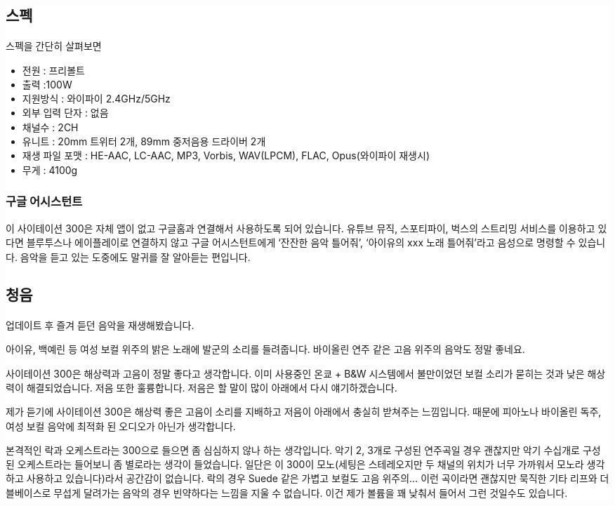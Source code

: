## 스펙
스펙을 간단히 살펴보면

- 전원 : 프리볼트
- 출력 :100W
- 지원방식 : 와이파이 2.4GHz/5GHz
- 외부 입력 단자 : 없음
- 채널수 : 2CH
- 유니트 : 20mm 트위터 2개, 89mm 중저음용 드라이버 2개
- 재생 파일 포맷 : HE-AAC, LC-AAC, MP3, Vorbis, WAV(LPCM), FLAC, Opus(와이파이 재생시)
- 무게 : 4100g

### 구글 어시스턴트
이 사이테이션 300은 자체 앱이 없고 구글홈과 연결해서 사용하도록 되어 있습니다. 유튜브 뮤직, 스포티파이, 벅스의 스트리밍 서비스를 이용하고 있다면 블루투스나 에이플레이로 연결하지 않고  구글 어시스턴트에게 ‘잔잔한 음악 틀어줘’, ‘아이유의 xxx 노래 틀어줘’라고 음성으로 명령할 수 있습니다. 음악을 듣고 있는 도중에도 말귀를 잘 알아듣는 편입니다.

## 청음 
업데이트 후 즐겨 듣던 음악을 재생해봤습니다. 

아이유, 백예린 등 여성 보컬 위주의 밝은 노래에 발군의 소리를 들려줍니다. 바이올린 연주 같은 고음 위주의 음악도 정말 좋네요.

사이테이션 300은 해상력과 고음이 정말 좋다고 생각합니다. 이미 사용중인 온쿄 + B&W 시스템에서 불만이었던 보컬 소리가 묻히는 것과 낮은 해상력이 해결되었습니다. 저음 또한 훌륭합니다. 저음은 할 말이 많이 아래에서 다시 얘기하겠습니다.

제가 듣기에 사이테이션 300은 해상력 좋은 고음이 소리를 지배하고 저음이 아래에서 충실히 받쳐주는 느낌입니다. 때문에 피아노나 바이올린 독주, 여성 보컬 음악에 최적화 된 오디오가 아닌가 생각합니다. 

본격적인 락과 오케스트라는 300으로 들으면 좀 심심하지 않나 하는 생각입니다. 악기 2, 3개로 구성된 연주곡일 경우 괜찮지만 악기 수십개로 구성된 오케스트라는 들어보니 좀 별로라는 생각이 들었습니다. 일단은 이 300이 모노(세팅은 스테레오지만 두 채널의 위치가 너무 가까워서 모노라 생각하고 사용하고 있습니다)라서 공간감이 없습니다. 락의 경우 Suede 같은 가볍고 보컬도 고음 위주의… 이런 곡이라면 괜찮지만 묵직한 기타 리프와 더블베이스로 무섭게 달려가는 음악의 경우 빈약하다는 느낌을 지울 수 없습니다. 이건 제가 볼륨을 꽤 낮춰서 들어서 그런 것일수도 있습니다. 
